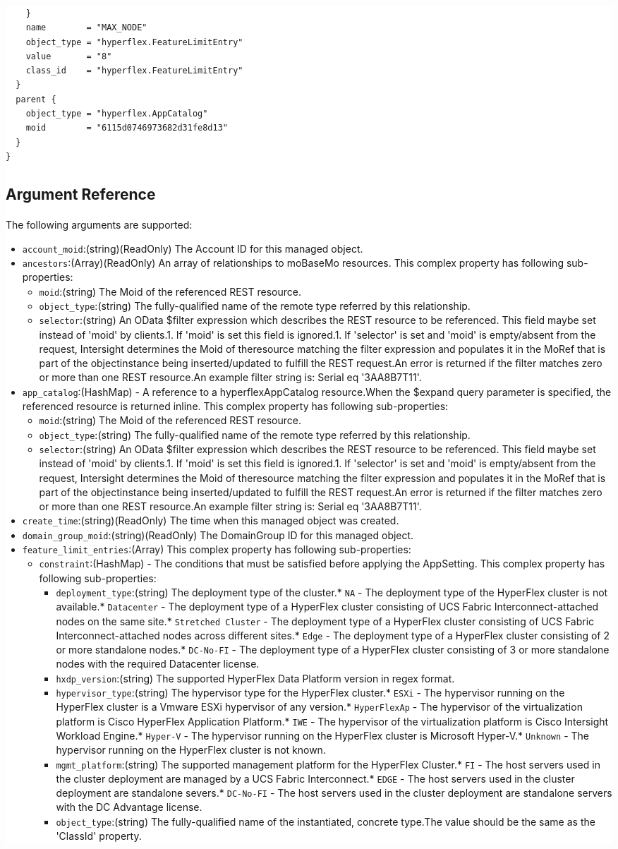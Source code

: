 ```hcl
    }
    name        = "MAX_NODE"
    object_type = "hyperflex.FeatureLimitEntry"
    value       = "8"
    class_id    = "hyperflex.FeatureLimitEntry"
  }
  parent {
    object_type = "hyperflex.AppCatalog"
    moid        = "6115d0746973682d31fe8d13"
  }
}
```
## Argument Reference
The following arguments are supported:
* `account_moid`:(string)(ReadOnly) The Account ID for this managed object. 
* `ancestors`:(Array)(ReadOnly) An array of relationships to moBaseMo resources. 
This complex property has following sub-properties:
  + `moid`:(string) The Moid of the referenced REST resource. 
  + `object_type`:(string) The fully-qualified name of the remote type referred by this relationship. 
  + `selector`:(string) An OData $filter expression which describes the REST resource to be referenced. This field maybe set instead of 'moid' by clients.1. If 'moid' is set this field is ignored.1. If 'selector' is set and 'moid' is empty/absent from the request, Intersight determines the Moid of theresource matching the filter expression and populates it in the MoRef that is part of the objectinstance being inserted/updated to fulfill the REST request.An error is returned if the filter matches zero or more than one REST resource.An example filter string is: Serial eq '3AA8B7T11'. 
* `app_catalog`:(HashMap) - A reference to a hyperflexAppCatalog resource.When the $expand query parameter is specified, the referenced resource is returned inline. 
This complex property has following sub-properties:
  + `moid`:(string) The Moid of the referenced REST resource. 
  + `object_type`:(string) The fully-qualified name of the remote type referred by this relationship. 
  + `selector`:(string) An OData $filter expression which describes the REST resource to be referenced. This field maybe set instead of 'moid' by clients.1. If 'moid' is set this field is ignored.1. If 'selector' is set and 'moid' is empty/absent from the request, Intersight determines the Moid of theresource matching the filter expression and populates it in the MoRef that is part of the objectinstance being inserted/updated to fulfill the REST request.An error is returned if the filter matches zero or more than one REST resource.An example filter string is: Serial eq '3AA8B7T11'. 
* `create_time`:(string)(ReadOnly) The time when this managed object was created. 
* `domain_group_moid`:(string)(ReadOnly) The DomainGroup ID for this managed object. 
* `feature_limit_entries`:(Array)
This complex property has following sub-properties:
  + `constraint`:(HashMap) - The conditions that must be satisfied before applying the AppSetting. 
This complex property has following sub-properties:
    + `deployment_type`:(string) The deployment type of the cluster.* `NA` - The deployment type of the HyperFlex cluster is not available.* `Datacenter` - The deployment type of a HyperFlex cluster consisting of UCS Fabric Interconnect-attached nodes on the same site.* `Stretched Cluster` - The deployment type of a HyperFlex cluster consisting of UCS Fabric Interconnect-attached nodes across different sites.* `Edge` - The deployment type of a HyperFlex cluster consisting of 2 or more standalone nodes.* `DC-No-FI` - The deployment type of a HyperFlex cluster consisting of 3 or more standalone nodes with the required Datacenter license. 
    + `hxdp_version`:(string) The supported HyperFlex Data Platform version in regex format. 
    + `hypervisor_type`:(string) The hypervisor type for the HyperFlex cluster.* `ESXi` - The hypervisor running on the HyperFlex cluster is a Vmware ESXi hypervisor of any version.* `HyperFlexAp` - The hypervisor of the virtualization platform is Cisco HyperFlex Application Platform.* `IWE` - The hypervisor of the virtualization platform is Cisco Intersight Workload Engine.* `Hyper-V` - The hypervisor running on the HyperFlex cluster is Microsoft Hyper-V.* `Unknown` - The hypervisor running on the HyperFlex cluster is not known. 
    + `mgmt_platform`:(string) The supported management platform for the HyperFlex Cluster.* `FI` - The host servers used in the cluster deployment are managed by a UCS Fabric Interconnect.* `EDGE` - The host servers used in the cluster deployment are standalone severs.* `DC-No-FI` - The host servers used in the cluster deployment are standalone servers with the DC Advantage license. 
    + `object_type`:(string) The fully-qualified name of the instantiated, concrete type.The value should be the same as the 'ClassId' property. 